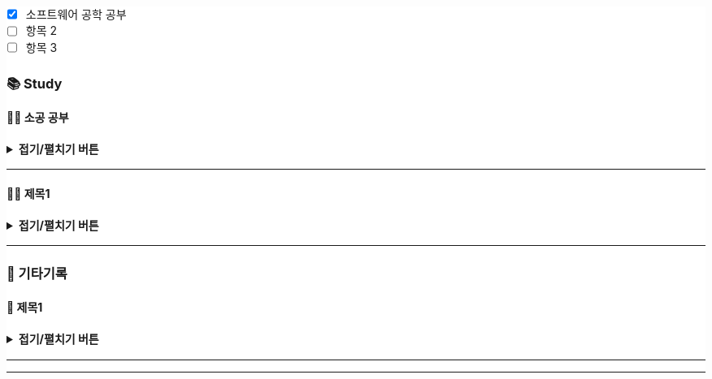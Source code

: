 - [x] 소프트웨어 공학 공부
- [ ] 항목 2
- [ ] 항목 3

### 📚 Study

#### 🐱‍👤 소공 공부

<details><summary><b>접기/펼치기 버튼</b></summary></details>



------

#### 🐱‍👤 제목1 

<details><summary><b>접기/펼치기 버튼</b></summary></details>



------

### 💾 기타기록

#### 📌 제목1

<details><summary><b>접기/펼치기 버튼</b></summary></details>

--------------



-----------

